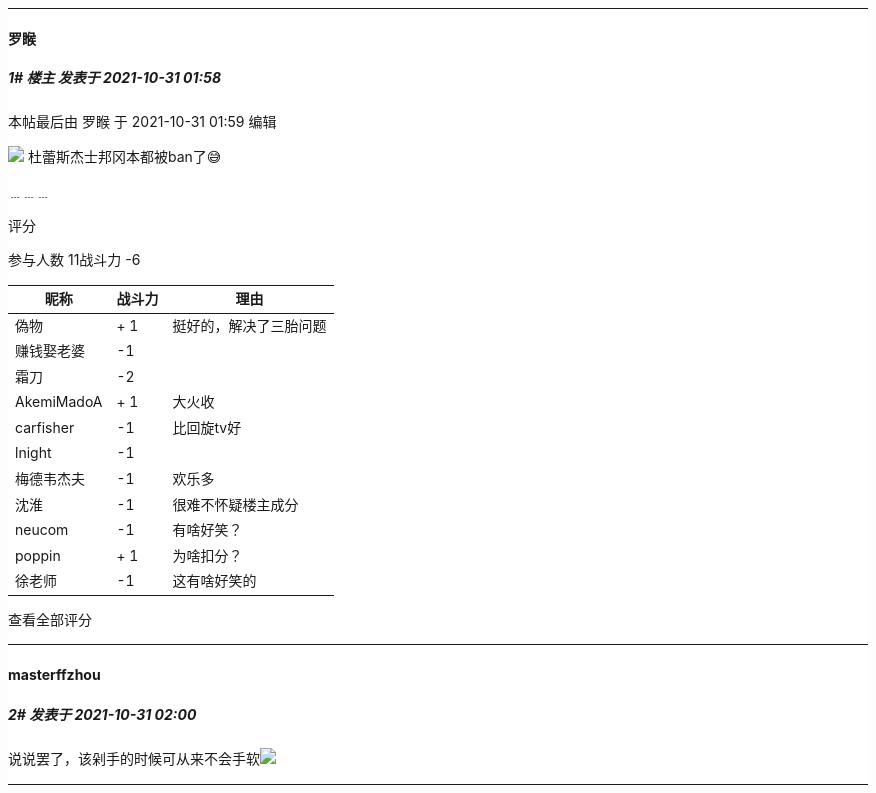

*****

####  罗睺  
##### 1#       楼主       发表于 2021-10-31 01:58


 本帖最后由 罗睺 于 2021-10-31 01:59 编辑 

<img src="https://p.sda1.dev/3/fc6123bc03979d9afc9af89d415b3e0b/IMG_CMP_169430184.jpeg" referrerpolicy="no-referrer">
杜蕾斯杰士邦冈本都被ban了😅


﹍﹍﹍

评分


 参与人数 11战斗力 -6

|昵称|战斗力|理由|
|----|---|---|
| 偽物| + 1|挺好的，解决了三胎问题|
| 赚钱娶老婆|-1||
| 霜刀|-2||
| AkemiMadoA| + 1|大火收|
| carfisher|-1|比回旋tv好|
| lnight|-1||
| 梅德韦杰夫|-1|欢乐多|
| 沈淮|-1|很难不怀疑楼主成分|
| neucom|-1|有啥好笑？|
| poppin| + 1|为啥扣分？|
| 徐老师|-1|这有啥好笑的|


查看全部评分


*****

####  masterffzhou  
##### 2#       发表于 2021-10-31 02:00


说说罢了，该剁手的时候可从来不会手软<img src="https://static.saraba1st.com/image/smiley/face2017/053.png" referrerpolicy="no-referrer">


*****
